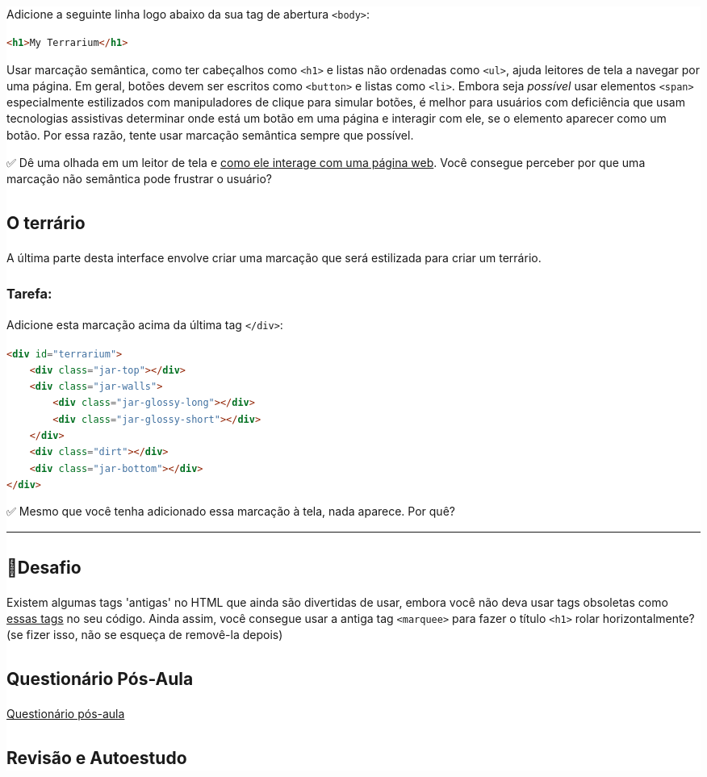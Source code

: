 Adicione a seguinte linha logo abaixo da sua tag de abertura `<body>`:

```html
<h1>My Terrarium</h1>
```

Usar marcação semântica, como ter cabeçalhos como `<h1>` e listas não ordenadas como `<ul>`, ajuda leitores de tela a navegar por uma página. Em geral, botões devem ser escritos como `<button>` e listas como `<li>`. Embora seja _possível_ usar elementos `<span>` especialmente estilizados com manipuladores de clique para simular botões, é melhor para usuários com deficiência que usam tecnologias assistivas determinar onde está um botão em uma página e interagir com ele, se o elemento aparecer como um botão. Por essa razão, tente usar marcação semântica sempre que possível.

✅ Dê uma olhada em um leitor de tela e [como ele interage com uma página web](https://www.youtube.com/watch?v=OUDV1gqs9GA). Você consegue perceber por que uma marcação não semântica pode frustrar o usuário?

## O terrário

A última parte desta interface envolve criar uma marcação que será estilizada para criar um terrário.

### Tarefa:

Adicione esta marcação acima da última tag `</div>`:

```html
<div id="terrarium">
	<div class="jar-top"></div>
	<div class="jar-walls">
		<div class="jar-glossy-long"></div>
		<div class="jar-glossy-short"></div>
	</div>
	<div class="dirt"></div>
	<div class="jar-bottom"></div>
</div>
```

✅ Mesmo que você tenha adicionado essa marcação à tela, nada aparece. Por quê?

---

## 🚀Desafio

Existem algumas tags 'antigas' no HTML que ainda são divertidas de usar, embora você não deva usar tags obsoletas como [essas tags](https://developer.mozilla.org/docs/Web/HTML/Element#Obsolete_and_deprecated_elements) no seu código. Ainda assim, você consegue usar a antiga tag `<marquee>` para fazer o título `<h1>` rolar horizontalmente? (se fizer isso, não se esqueça de removê-la depois)

## Questionário Pós-Aula

[Questionário pós-aula](https://ff-quizzes.netlify.app/web/quiz/16)

## Revisão e Autoestudo
